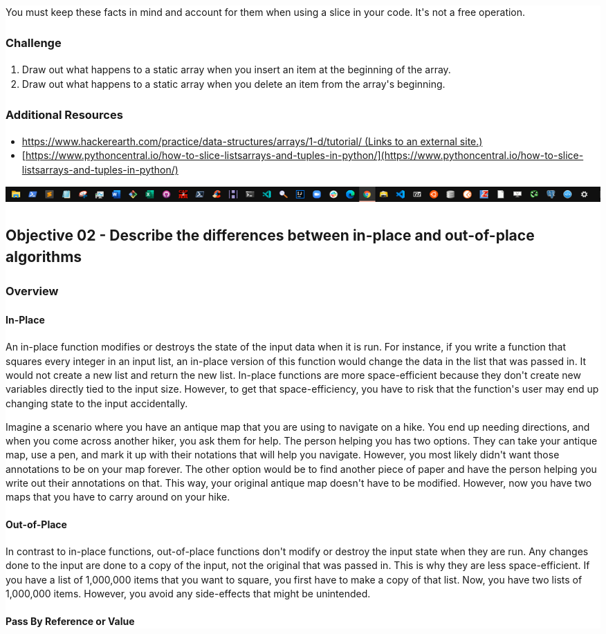 You must keep these facts in mind and account for them when using a slice in your code. It's not a free operation.

### Challenge <a id="challenge"></a>

1. Draw out what happens to a static array when you insert an item at the beginning of the array.
2. Draw out what happens to a static array when you delete an item from the array's beginning.

### Additional Resources <a id="additional-resources"></a>

* [https://www.hackerearth.com/practice/data-structures/arrays/1-d/tutorial/ \(Links to an external site.\)](https://www.hackerearth.com/practice/data-structures/arrays/1-d/tutorial/)
* [https://www.pythoncentral.io/how-to-slice-listsarrays-and-tuples-in-python/](https://www.pythoncentral.io/how-to-slice-listsarrays-and-tuples-in-python/)

![](../../.gitbook/assets/image%20%284%29%20%286%29.png)



## Objective 02 - Describe the differences between in-place and out-of-place algorithms

### Overview <a id="overview"></a>

#### In-Place <a id="in-place"></a>

An in-place function modifies or destroys the state of the input data when it is run. For instance, if you write a function that squares every integer in an input list, an in-place version of this function would change the data in the list that was passed in. It would not create a new list and return the new list. In-place functions are more space-efficient because they don't create new variables directly tied to the input size. However, to get that space-efficiency, you have to risk that the function's user may end up changing state to the input accidentally.

Imagine a scenario where you have an antique map that you are using to navigate on a hike. You end up needing directions, and when you come across another hiker, you ask them for help. The person helping you has two options. They can take your antique map, use a pen, and mark it up with their notations that will help you navigate. However, you most likely didn't want those annotations to be on your map forever. The other option would be to find another piece of paper and have the person helping you write out their annotations on that. This way, your original antique map doesn't have to be modified. However, now you have two maps that you have to carry around on your hike.

#### Out-of-Place <a id="out-of-place"></a>

In contrast to in-place functions, out-of-place functions don't modify or destroy the input state when they are run. Any changes done to the input are done to a copy of the input, not the original that was passed in. This is why they are less space-efficient. If you have a list of 1,000,000 items that you want to square, you first have to make a copy of that list. Now, you have two lists of 1,000,000 items. However, you avoid any side-effects that might be unintended.

#### Pass By Reference or Value <a id="pass-by-reference-or-value"></a>
